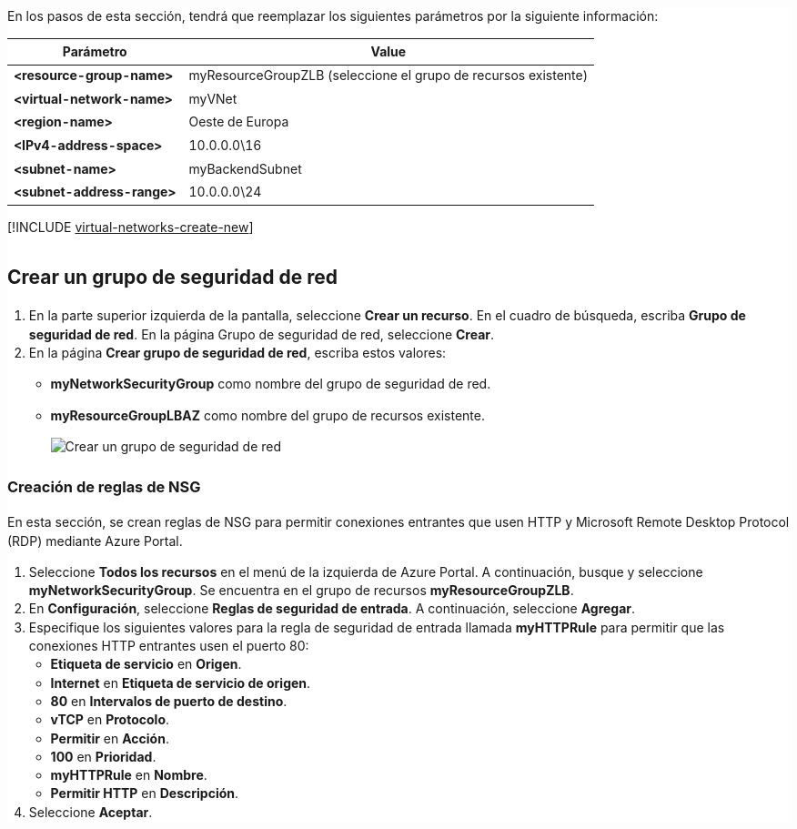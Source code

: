 En los pasos de esta sección, tendrá que reemplazar los siguientes parámetros por la siguiente información:

| Parámetro                   | Value                |
|-----------------------------|----------------------|
| **\<resource-group-name>**  | myResourceGroupZLB (seleccione el grupo de recursos existente) |
| **\<virtual-network-name>** | myVNet          |
| **\<region-name>**          | Oeste de Europa      |
| **\<IPv4-address-space>**   | 10.0.0.0\16          |
| **\<subnet-name>**          | myBackendSubnet        |
| **\<subnet-address-range>** | 10.0.0.0\24          |

[!INCLUDE [virtual-networks-create-new](../../includes/virtual-networks-create-new.md)]

## <a name="create-a-network-security-group"></a>Crear un grupo de seguridad de red

1. En la parte superior izquierda de la pantalla, seleccione **Crear un recurso**. En el cuadro de búsqueda, escriba **Grupo de seguridad de red**. En la página Grupo de seguridad de red, seleccione **Crear**.
2. En la página **Crear grupo de seguridad de red**, escriba estos valores:
   - **myNetworkSecurityGroup** como nombre del grupo de seguridad de red.
   - **myResourceGroupLBAZ** como nombre del grupo de recursos existente.
   
     ![Crear un grupo de seguridad de red](./media/tutorial-load-balancer-standard-zonal-portal/create-network-security-group.png)

### <a name="create-nsg-rules"></a>Creación de reglas de NSG

En esta sección, se crean reglas de NSG para permitir conexiones entrantes que usen HTTP y Microsoft Remote Desktop Protocol (RDP) mediante Azure Portal.

1. Seleccione **Todos los recursos** en el menú de la izquierda de Azure Portal. A continuación, busque y seleccione **myNetworkSecurityGroup**. Se encuentra en el grupo de recursos **myResourceGroupZLB**.
2. En **Configuración**, seleccione **Reglas de seguridad de entrada**. A continuación, seleccione **Agregar**.
3. Especifique los siguientes valores para la regla de seguridad de entrada llamada **myHTTPRule** para permitir que las conexiones HTTP entrantes usen el puerto 80:
    - **Etiqueta de servicio** en **Origen**.
    - **Internet** en **Etiqueta de servicio de origen**.
    - **80** en **Intervalos de puerto de destino**.
    - **vTCP** en **Protocolo**.
    - **Permitir** en **Acción**.
    - **100** en **Prioridad**.
    - **myHTTPRule** en **Nombre**.
    - **Permitir HTTP** en **Descripción**.
4. Seleccione **Aceptar**.
 